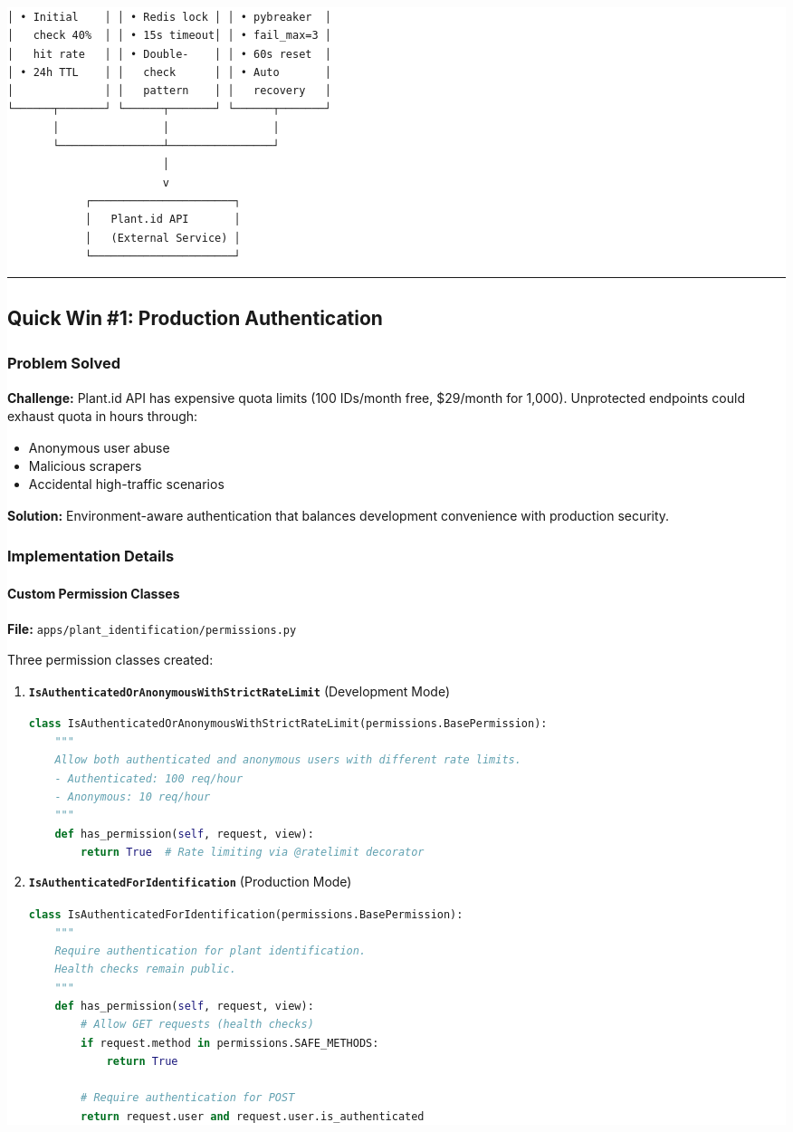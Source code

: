 ```
│ • Initial    │ │ • Redis lock │ │ • pybreaker  │
│   check 40%  │ │ • 15s timeout│ │ • fail_max=3 │
│   hit rate   │ │ • Double-    │ │ • 60s reset  │
│ • 24h TTL    │ │   check      │ │ • Auto       │
│              │ │   pattern    │ │   recovery   │
└──────┬───────┘ └──────┬───────┘ └──────┬───────┘
       │                │                │
       └────────────────┴────────────────┘
                        │
                        v
            ┌──────────────────────┐
            │   Plant.id API       │
            │   (External Service) │
            └──────────────────────┘
```

---

## Quick Win #1: Production Authentication

### Problem Solved

**Challenge:** Plant.id API has expensive quota limits (100 IDs/month free, $29/month for 1,000). Unprotected endpoints could exhaust quota in hours through:
- Anonymous user abuse
- Malicious scrapers
- Accidental high-traffic scenarios

**Solution:** Environment-aware authentication that balances development convenience with production security.

### Implementation Details

#### Custom Permission Classes

**File:** `apps/plant_identification/permissions.py`

Three permission classes created:

1. **`IsAuthenticatedOrAnonymousWithStrictRateLimit`** (Development Mode)
   ```python
   class IsAuthenticatedOrAnonymousWithStrictRateLimit(permissions.BasePermission):
       """
       Allow both authenticated and anonymous users with different rate limits.
       - Authenticated: 100 req/hour
       - Anonymous: 10 req/hour
       """
       def has_permission(self, request, view):
           return True  # Rate limiting via @ratelimit decorator
   ```

2. **`IsAuthenticatedForIdentification`** (Production Mode)
   ```python
   class IsAuthenticatedForIdentification(permissions.BasePermission):
       """
       Require authentication for plant identification.
       Health checks remain public.
       """
       def has_permission(self, request, view):
           # Allow GET requests (health checks)
           if request.method in permissions.SAFE_METHODS:
               return True

           # Require authentication for POST
           return request.user and request.user.is_authenticated
   ```